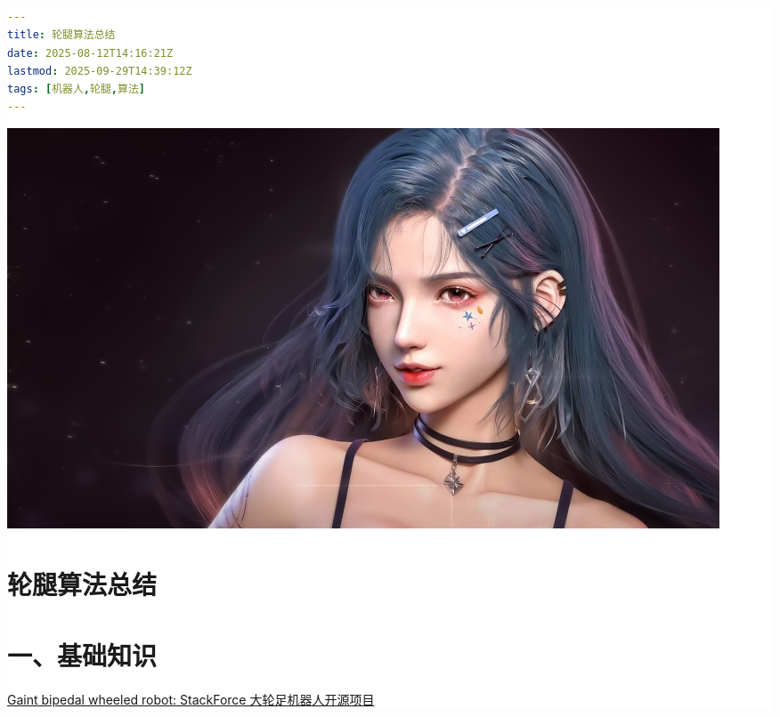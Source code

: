 ```yaml
---
title: 轮腿算法总结
date: 2025-08-12T14:16:21Z
lastmod: 2025-09-29T14:39:12Z
tags: [机器人,轮腿,算法]
---
```


![image](assets/偶像少女-20250812072906-5kr80qn.jpg)

# 轮腿算法总结

# 一、基础知识

[Gaint bipedal wheeled robot: StackForce 大轮足机器人开源项目](https://gitee.com/StackForce/gaint_bipedal_wheeled_robot)
